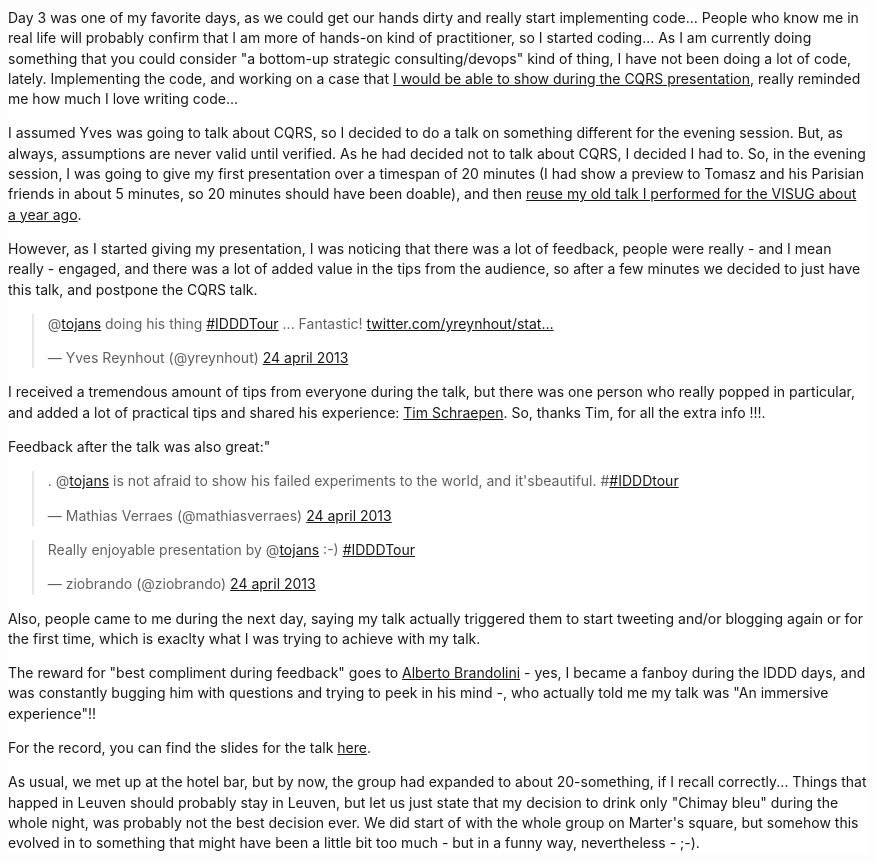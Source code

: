 <p>Day 3 was one of my favorite days, as we could get our hands dirty and really start implementing code... People who know me in real life will probably confirm that I am more of hands-on kind of practitioner, so I started coding... As I am currently doing something that you could consider "a bottom-up strategic consulting/devops" kind of thing, I have not been doing a lot of code, lately. Implementing the code, and working on a case that <a href="https://github.com/ToJans/SaasOvation" target="_blank">I would be able to show during the CQRS presentation</a>, really reminded me how much I love writing code...</p>
<p>I assumed Yves was going to talk about CQRS, so I decided to do a talk on something different for the evening session. But, as always, assumptions are never valid until verified. As he had decided not to talk about CQRS, I decided I had to. So, in the evening session, I was going to give my first presentation over a timespan of 20 minutes (I had show a preview to Tomasz and his Parisian friends in about 5 minutes, so 20 minutes should have been doable), and then <a href="http://www.corebvba.be/blog/post/Presentation-CQRS-101-All-your-BASE-belong-to-us-on-march-6th-for-visugbe.aspx">reuse my old talk I performed for the VISUG about a year ago</a>.</p>
<p>However, as I started giving my presentation, I was noticing that there was a lot of feedback, people were really - and I mean really - engaged, and there was a lot of added value in the tips from the audience, so after a few minutes we decided to just have this talk, and postpone the CQRS talk.</p>
<blockquote class="twitter-tweet" lang="nl">
<p>@<a href="https://twitter.com/tojans">tojans</a> doing his thing <a href="https://twitter.com/search/%23IDDDTour">#IDDDTour</a> ... Fantastic! <a title="http://twitter.com/yreynhout/status/327100138000613376/photo/1" href="http://t.co/SYOQs3sCOu">twitter.com/yreynhout/stat&hellip;</a></p>
&mdash; Yves Reynhout (@yreynhout) <a href="https://twitter.com/yreynhout/status/327100138000613376">24 april 2013</a></blockquote>
<p>
<script src="//platform.twitter.com/widgets.js"></script>
</p>
<p>I received a tremendous amount of tips from everyone during the talk, but there was one person who really popped in particular, and added a lot of practical tips and shared his experience: <a href="https://twitter.com/TimSchraepen" target="_blank">Tim Schraepen</a>. So, thanks Tim, for all the extra info !!!.</p>
<p>Feedback after the talk was also great:"</p>
<blockquote class="twitter-tweet" lang="nl">
<p>. @<a href="https://twitter.com/tojans">tojans</a> is not afraid to show his failed experiments to the world, and it'sbeautiful. #<a href="https://twitter.com/search/%23IDDDtour">#IDDDtour</a></p>
&mdash; Mathias Verraes (@mathiasverraes) <a href="https://twitter.com/mathiasverraes/status/327117798662873088">24 april 2013</a></blockquote>
<p>
<script src="//platform.twitter.com/widgets.js"></script>
</p>
<blockquote class="twitter-tweet" lang="nl">
<p>Really enjoyable presentation by @<a href="https://twitter.com/tojans">tojans</a> :-) <a href="https://twitter.com/search/%23IDDDTour">#IDDDTour</a></p>
&mdash; ziobrando (@ziobrando) <a href="https://twitter.com/ziobrando/status/327117778060455938">24 april 2013</a></blockquote>
<p>
<script src="//platform.twitter.com/widgets.js"></script>
</p>
<p>Also, people came to me during the next day, saying my talk actually triggered them to start tweeting and/or blogging again or for the first time, which is exaclty what I was trying to achieve with my talk.</p>
<p>The reward for "best compliment during feedback" goes to <a href="http://ziobrando.blogspot.be/" target="_blank">Alberto Brandolini</a> - yes, I became a fanboy during the IDDD days, and was constantly bugging him with questions and trying to peek in his mind -, who actually told me my talk was "An immersive experience"!!</p>
<p>For the record, you can find the slides for the talk <a href="http://www.slideshare.net/TomJanssens1/getting-better" target="_blank">here</a>.</p>
<p>As usual, we met up at the hotel bar, but by now, the group had expanded to about 20-something, if I recall correctly... Things that happed in Leuven should probably stay in Leuven, but let us just state that my decision to drink only "Chimay bleu" during the whole night, was probably not the best decision ever. We did start of with the whole group on Marter's square, but somehow this evolved in to something that might have been a little bit too much - but in a funny way, nevertheless - ;-).</p>